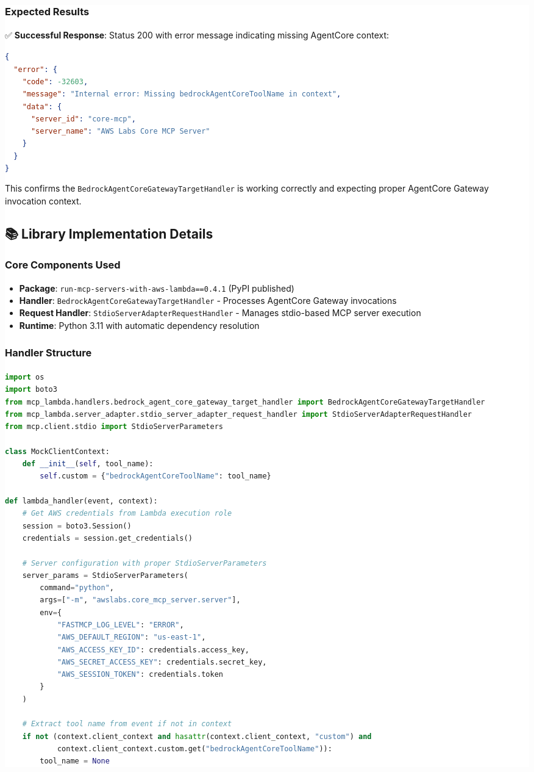 ### Expected Results
✅ **Successful Response**: Status 200 with error message indicating missing AgentCore context:
```json
{
  "error": {
    "code": -32603,
    "message": "Internal error: Missing bedrockAgentCoreToolName in context",
    "data": {
      "server_id": "core-mcp",
      "server_name": "AWS Labs Core MCP Server"
    }
  }
}
```

This confirms the `BedrockAgentCoreGatewayTargetHandler` is working correctly and expecting proper AgentCore Gateway invocation context.

## 📚 Library Implementation Details

### Core Components Used
- **Package**: `run-mcp-servers-with-aws-lambda==0.4.1` (PyPI published)
- **Handler**: `BedrockAgentCoreGatewayTargetHandler` - Processes AgentCore Gateway invocations
- **Request Handler**: `StdioServerAdapterRequestHandler` - Manages stdio-based MCP server execution
- **Runtime**: Python 3.11 with automatic dependency resolution

### Handler Structure
```python
import os
import boto3
from mcp_lambda.handlers.bedrock_agent_core_gateway_target_handler import BedrockAgentCoreGatewayTargetHandler
from mcp_lambda.server_adapter.stdio_server_adapter_request_handler import StdioServerAdapterRequestHandler
from mcp.client.stdio import StdioServerParameters

class MockClientContext:
    def __init__(self, tool_name):
        self.custom = {"bedrockAgentCoreToolName": tool_name}

def lambda_handler(event, context):
    # Get AWS credentials from Lambda execution role
    session = boto3.Session()
    credentials = session.get_credentials()

    # Server configuration with proper StdioServerParameters
    server_params = StdioServerParameters(
        command="python",
        args=["-m", "awslabs.core_mcp_server.server"],
        env={
            "FASTMCP_LOG_LEVEL": "ERROR",
            "AWS_DEFAULT_REGION": "us-east-1",
            "AWS_ACCESS_KEY_ID": credentials.access_key,
            "AWS_SECRET_ACCESS_KEY": credentials.secret_key,
            "AWS_SESSION_TOKEN": credentials.token
        }
    )

    # Extract tool name from event if not in context
    if not (context.client_context and hasattr(context.client_context, "custom") and
            context.client_context.custom.get("bedrockAgentCoreToolName")):
        tool_name = None
```